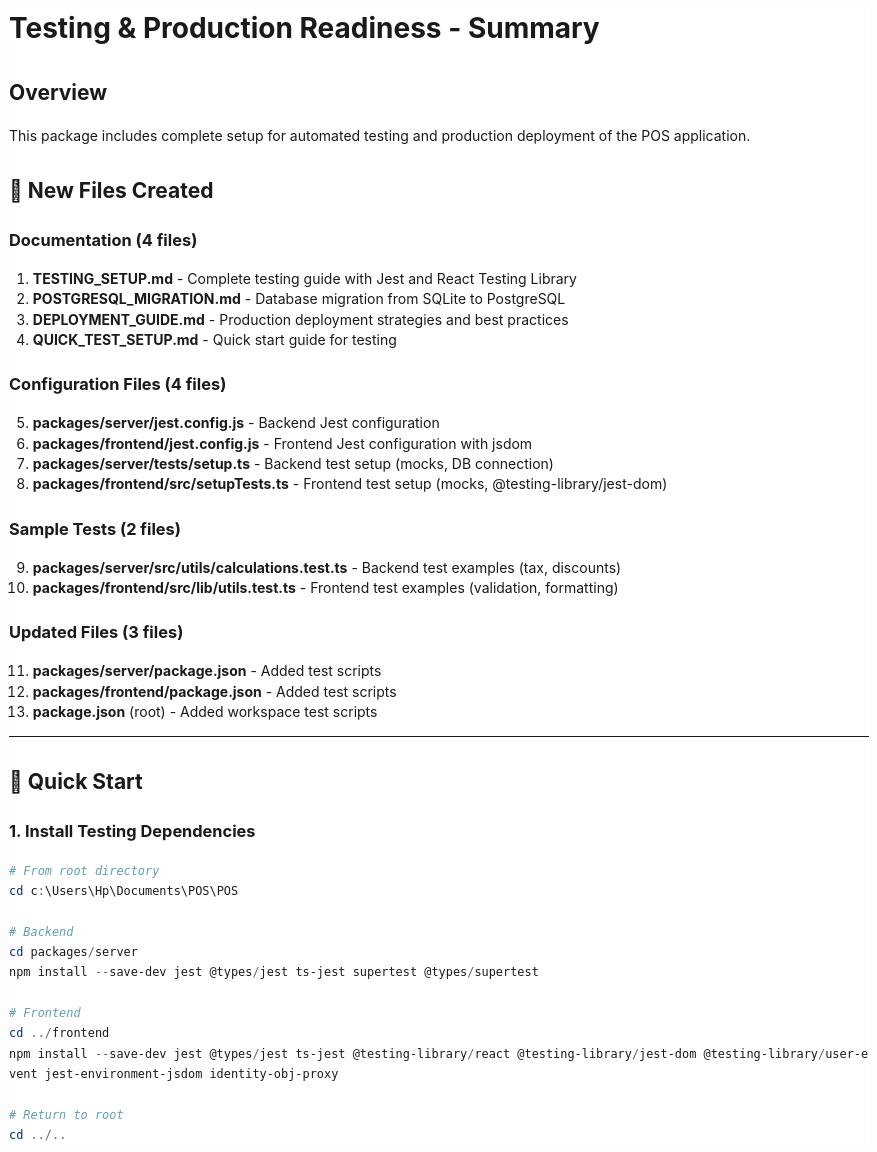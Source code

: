 # Testing & Production Readiness - Summary

## Overview
This package includes complete setup for automated testing and production deployment of the POS application.

## 📁 New Files Created

### Documentation (4 files)
1. **TESTING_SETUP.md** - Complete testing guide with Jest and React Testing Library
2. **POSTGRESQL_MIGRATION.md** - Database migration from SQLite to PostgreSQL
3. **DEPLOYMENT_GUIDE.md** - Production deployment strategies and best practices
4. **QUICK_TEST_SETUP.md** - Quick start guide for testing

### Configuration Files (4 files)
5. **packages/server/jest.config.js** - Backend Jest configuration
6. **packages/frontend/jest.config.js** - Frontend Jest configuration with jsdom
7. **packages/server/tests/setup.ts** - Backend test setup (mocks, DB connection)
8. **packages/frontend/src/setupTests.ts** - Frontend test setup (mocks, @testing-library/jest-dom)

### Sample Tests (2 files)
9. **packages/server/src/utils/calculations.test.ts** - Backend test examples (tax, discounts)
10. **packages/frontend/src/lib/utils.test.ts** - Frontend test examples (validation, formatting)

### Updated Files (3 files)
11. **packages/server/package.json** - Added test scripts
12. **packages/frontend/package.json** - Added test scripts
13. **package.json** (root) - Added workspace test scripts

---

## 🚀 Quick Start

### 1. Install Testing Dependencies

```powershell
# From root directory
cd c:\Users\Hp\Documents\POS\POS

# Backend
cd packages/server
npm install --save-dev jest @types/jest ts-jest supertest @types/supertest

# Frontend
cd ../frontend
npm install --save-dev jest @types/jest ts-jest @testing-library/react @testing-library/jest-dom @testing-library/user-event jest-environment-jsdom identity-obj-proxy

# Return to root
cd ../..
```
